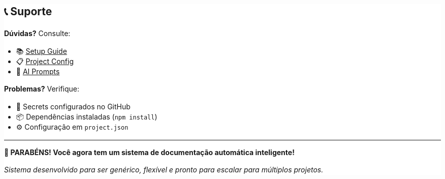 ## 📞 Suporte

**Dúvidas?** Consulte:

- 📚 [Setup Guide](automation/SETUP.md)
- 📋 [Project Config](automation/config/project.json)
- 🤖 [AI Prompts](automation/config/prompts.json)

**Problemas?** Verifique:

- 🔐 Secrets configurados no GitHub
- 📦 Dependências instaladas (`npm install`)
- ⚙️ Configuração em `project.json`

---

**🎉 PARABÉNS! Você agora tem um sistema de documentação automática inteligente!**

_Sistema desenvolvido para ser genérico, flexível e pronto para escalar para múltiplos projetos._
